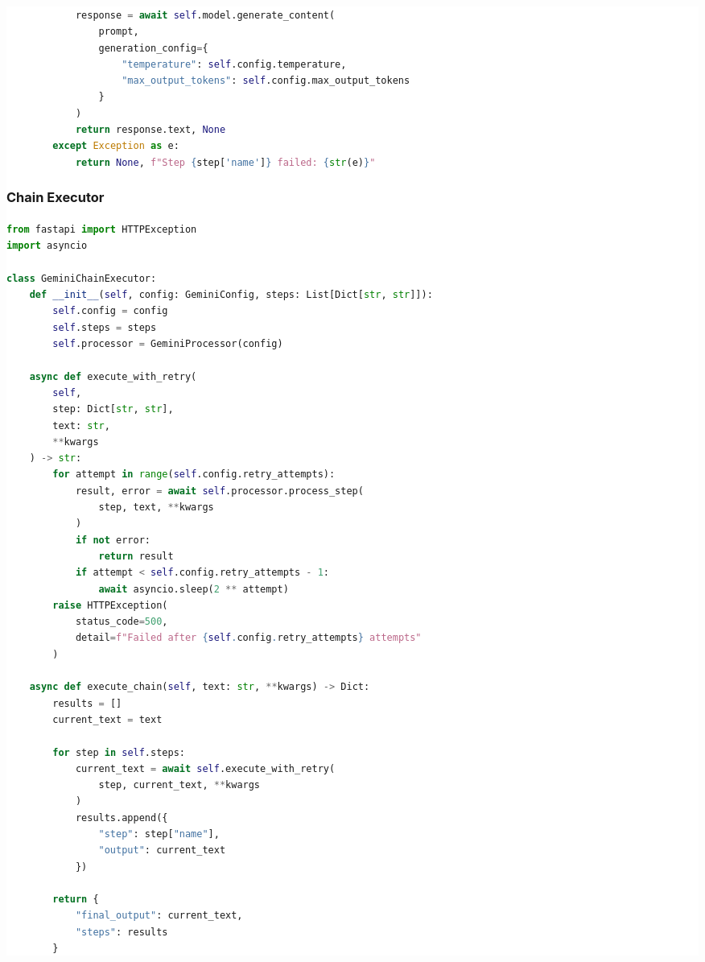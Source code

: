 ```python
            response = await self.model.generate_content(
                prompt,
                generation_config={
                    "temperature": self.config.temperature,
                    "max_output_tokens": self.config.max_output_tokens
                }
            )
            return response.text, None
        except Exception as e:
            return None, f"Step {step['name']} failed: {str(e)}"
```

### Chain Executor
```python
from fastapi import HTTPException
import asyncio

class GeminiChainExecutor:
    def __init__(self, config: GeminiConfig, steps: List[Dict[str, str]]):
        self.config = config
        self.steps = steps
        self.processor = GeminiProcessor(config)
    
    async def execute_with_retry(
        self,
        step: Dict[str, str],
        text: str,
        **kwargs
    ) -> str:
        for attempt in range(self.config.retry_attempts):
            result, error = await self.processor.process_step(
                step, text, **kwargs
            )
            if not error:
                return result
            if attempt < self.config.retry_attempts - 1:
                await asyncio.sleep(2 ** attempt)
        raise HTTPException(
            status_code=500,
            detail=f"Failed after {self.config.retry_attempts} attempts"
        )
    
    async def execute_chain(self, text: str, **kwargs) -> Dict:
        results = []
        current_text = text
        
        for step in self.steps:
            current_text = await self.execute_with_retry(
                step, current_text, **kwargs
            )
            results.append({
                "step": step["name"],
                "output": current_text
            })
        
        return {
            "final_output": current_text,
            "steps": results
        }
```
